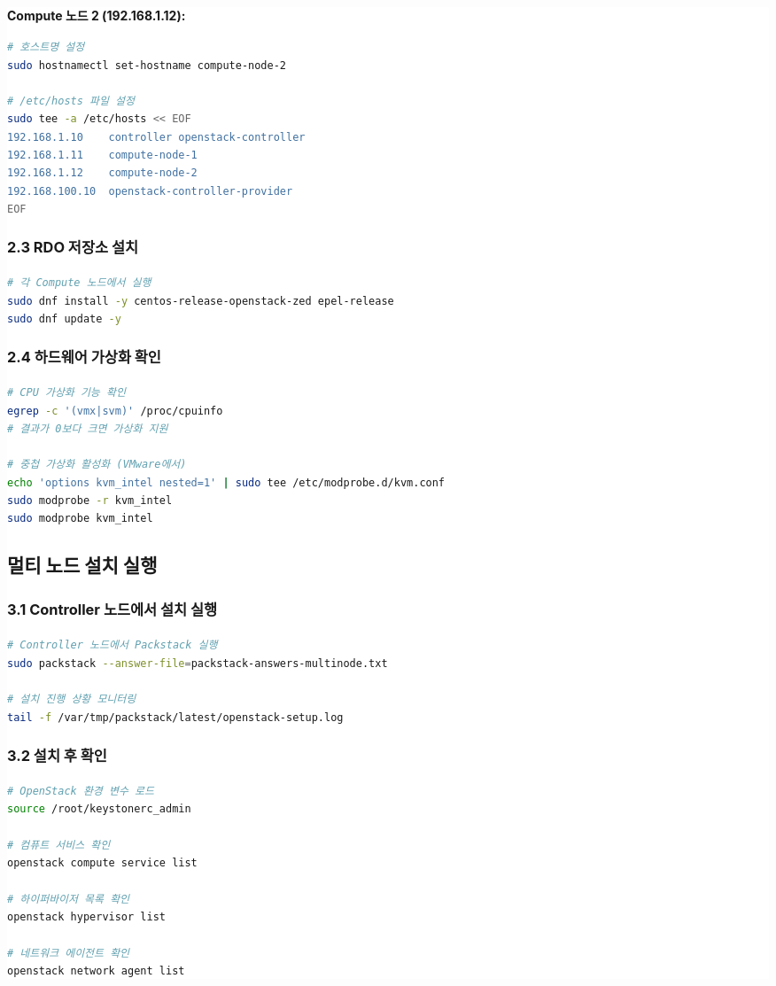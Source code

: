 **Compute 노드 2 (192.168.1.12):**
```bash
# 호스트명 설정
sudo hostnamectl set-hostname compute-node-2

# /etc/hosts 파일 설정
sudo tee -a /etc/hosts << EOF
192.168.1.10    controller openstack-controller
192.168.1.11    compute-node-1
192.168.1.12    compute-node-2
192.168.100.10  openstack-controller-provider
EOF
```

### 2.3 RDO 저장소 설치

```bash
# 각 Compute 노드에서 실행
sudo dnf install -y centos-release-openstack-zed epel-release
sudo dnf update -y
```

### 2.4 하드웨어 가상화 확인

```bash
# CPU 가상화 기능 확인
egrep -c '(vmx|svm)' /proc/cpuinfo
# 결과가 0보다 크면 가상화 지원

# 중첩 가상화 활성화 (VMware에서)
echo 'options kvm_intel nested=1' | sudo tee /etc/modprobe.d/kvm.conf
sudo modprobe -r kvm_intel
sudo modprobe kvm_intel
```

## 멀티 노드 설치 실행

### 3.1 Controller 노드에서 설치 실행

```bash
# Controller 노드에서 Packstack 실행
sudo packstack --answer-file=packstack-answers-multinode.txt

# 설치 진행 상황 모니터링
tail -f /var/tmp/packstack/latest/openstack-setup.log
```

### 3.2 설치 후 확인

```bash
# OpenStack 환경 변수 로드
source /root/keystonerc_admin

# 컴퓨트 서비스 확인
openstack compute service list

# 하이퍼바이저 목록 확인
openstack hypervisor list

# 네트워크 에이전트 확인
openstack network agent list
```
